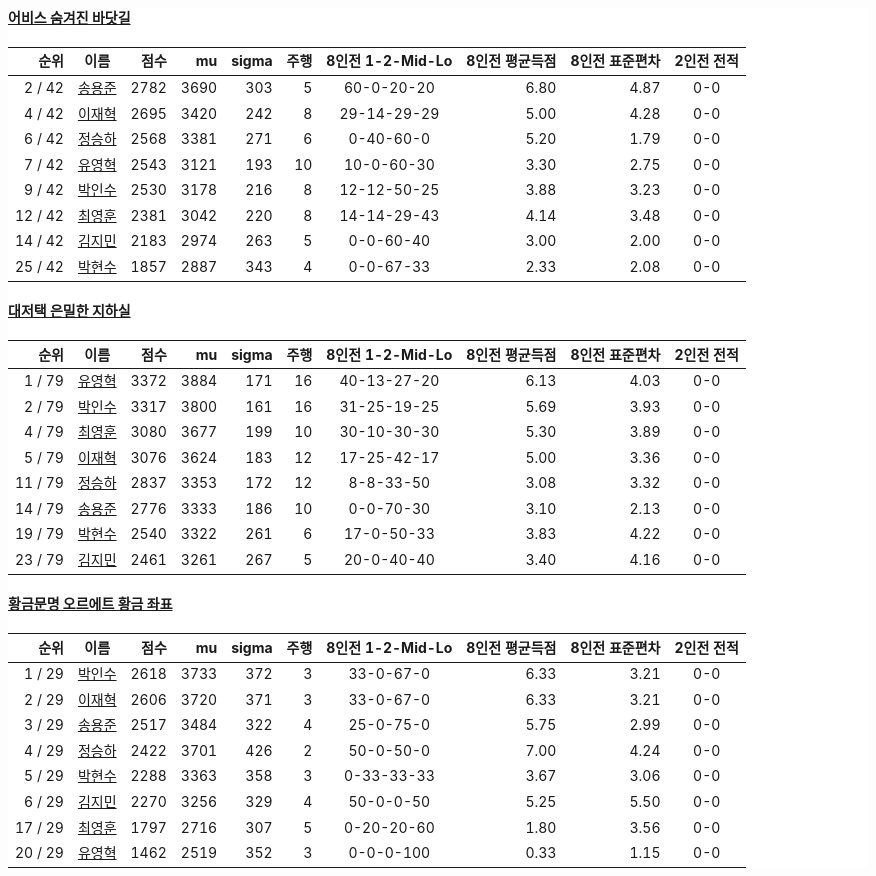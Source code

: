 #### [어비스 숨겨진 바닷길](../hiddenoceanroad)

| 순위 | 이름 | 점수 | mu | sigma | 주행 | 8인전 1-2-Mid-Lo | 8인전 평균득점 | 8인전 표준편차 | 2인전 전적 |
|---:|:---:|---:|---:|---:|---:|:---:|---:|---:|:---:|
| 2 / 42 | [송용준](../songyongjun) | 2782 | 3690 | 303 | 5 | 60-0-20-20 | 6.80 | 4.87 | 0-0 |
| 4 / 42 | [이재혁](../ijaehyeok) | 2695 | 3420 | 242 | 8 | 29-14-29-29 | 5.00 | 4.28 | 0-0 |
| 6 / 42 | [정승하](../jeongseungha) | 2568 | 3381 | 271 | 6 | 0-40-60-0 | 5.20 | 1.79 | 0-0 |
| 7 / 42 | [유영혁](../yuyeonghyeok) | 2543 | 3121 | 193 | 10 | 10-0-60-30 | 3.30 | 2.75 | 0-0 |
| 9 / 42 | [박인수](../bakinsu) | 2530 | 3178 | 216 | 8 | 12-12-50-25 | 3.88 | 3.23 | 0-0 |
| 12 / 42 | [최영훈](../choiyeonghun) | 2381 | 3042 | 220 | 8 | 14-14-29-43 | 4.14 | 3.48 | 0-0 |
| 14 / 42 | [김지민](../gimjimin) | 2183 | 2974 | 263 | 5 | 0-0-60-40 | 3.00 | 2.00 | 0-0 |
| 25 / 42 | [박현수](../bakhyeonsu) | 1857 | 2887 | 343 | 4 | 0-0-67-33 | 2.33 | 2.08 | 0-0 |

#### [대저택 은밀한 지하실](../jeotaek)

| 순위 | 이름 | 점수 | mu | sigma | 주행 | 8인전 1-2-Mid-Lo | 8인전 평균득점 | 8인전 표준편차 | 2인전 전적 |
|---:|:---:|---:|---:|---:|---:|:---:|---:|---:|:---:|
| 1 / 79 | [유영혁](../yuyeonghyeok) | 3372 | 3884 | 171 | 16 | 40-13-27-20 | 6.13 | 4.03 | 0-0 |
| 2 / 79 | [박인수](../bakinsu) | 3317 | 3800 | 161 | 16 | 31-25-19-25 | 5.69 | 3.93 | 0-0 |
| 4 / 79 | [최영훈](../choiyeonghun) | 3080 | 3677 | 199 | 10 | 30-10-30-30 | 5.30 | 3.89 | 0-0 |
| 5 / 79 | [이재혁](../ijaehyeok) | 3076 | 3624 | 183 | 12 | 17-25-42-17 | 5.00 | 3.36 | 0-0 |
| 11 / 79 | [정승하](../jeongseungha) | 2837 | 3353 | 172 | 12 | 8-8-33-50 | 3.08 | 3.32 | 0-0 |
| 14 / 79 | [송용준](../songyongjun) | 2776 | 3333 | 186 | 10 | 0-0-70-30 | 3.10 | 2.13 | 0-0 |
| 19 / 79 | [박현수](../bakhyeonsu) | 2540 | 3322 | 261 | 6 | 17-0-50-33 | 3.83 | 4.22 | 0-0 |
| 23 / 79 | [김지민](../gimjimin) | 2461 | 3261 | 267 | 5 | 20-0-40-40 | 3.40 | 4.16 | 0-0 |

#### [황금문명 오르에트 황금 좌표](../coordinate)

| 순위 | 이름 | 점수 | mu | sigma | 주행 | 8인전 1-2-Mid-Lo | 8인전 평균득점 | 8인전 표준편차 | 2인전 전적 |
|---:|:---:|---:|---:|---:|---:|:---:|---:|---:|:---:|
| 1 / 29 | [박인수](../bakinsu) | 2618 | 3733 | 372 | 3 | 33-0-67-0 | 6.33 | 3.21 | 0-0 |
| 2 / 29 | [이재혁](../ijaehyeok) | 2606 | 3720 | 371 | 3 | 33-0-67-0 | 6.33 | 3.21 | 0-0 |
| 3 / 29 | [송용준](../songyongjun) | 2517 | 3484 | 322 | 4 | 25-0-75-0 | 5.75 | 2.99 | 0-0 |
| 4 / 29 | [정승하](../jeongseungha) | 2422 | 3701 | 426 | 2 | 50-0-50-0 | 7.00 | 4.24 | 0-0 |
| 5 / 29 | [박현수](../bakhyeonsu) | 2288 | 3363 | 358 | 3 | 0-33-33-33 | 3.67 | 3.06 | 0-0 |
| 6 / 29 | [김지민](../gimjimin) | 2270 | 3256 | 329 | 4 | 50-0-0-50 | 5.25 | 5.50 | 0-0 |
| 17 / 29 | [최영훈](../choiyeonghun) | 1797 | 2716 | 307 | 5 | 0-20-20-60 | 1.80 | 3.56 | 0-0 |
| 20 / 29 | [유영혁](../yuyeonghyeok) | 1462 | 2519 | 352 | 3 | 0-0-0-100 | 0.33 | 1.15 | 0-0 |
